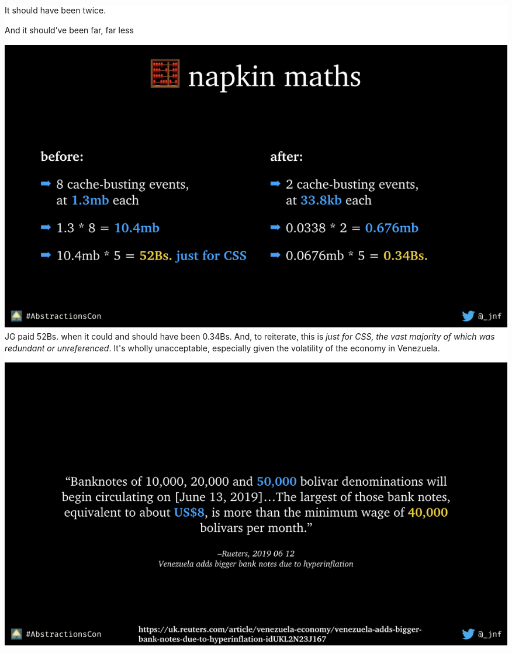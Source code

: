 It should have been twice.

And it should’ve been far, far less

![napkin maths: 8 cache-busting events at 1.3mb each if 10.4mb total for a cost of 52Bs. 2 cache-busting events at 33.8kb each is 0.676mb total for a cost of 0.34Bs.](./images/035.jpeg)
JG paid 52Bs. when it could and should have been 0.34Bs. And, to reiterate, this is _just for CSS, the vast majority of which was redundant or unreferenced_. It's wholly unacceptable, especially given the volatility of the economy in Venezuela.

![Banknotes of 10,000, 20,000 and 50,000 bolivar denominations will begin circulating on June 13, 2019…The largest of those bank notes, equivalent to about US$8, is more than the minimum wage of 40,000 bolivars per month.](./images/036.jpeg)